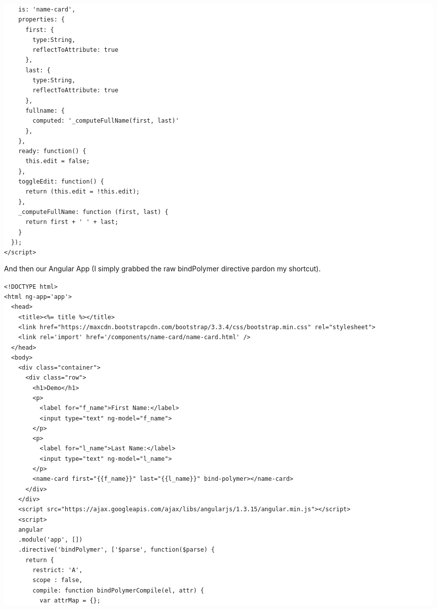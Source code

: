 ```markup
    is: 'name-card',
    properties: {
      first: {
        type:String,
        reflectToAttribute: true
      },
      last: {
        type:String,
        reflectToAttribute: true
      },
      fullname: {
        computed: '_computeFullName(first, last)'
      },
    },
    ready: function() {
      this.edit = false;
    },
    toggleEdit: function() {
      return (this.edit = !this.edit);
    },
    _computeFullName: function (first, last) {
      return first + ' ' + last;
    }
  });
</script>
```

And then our Angular App (I simply grabbed the raw bindPolymer directive pardon my shortcut).

```markup
<!DOCTYPE html>
<html ng-app='app'>
  <head>
    <title><%= title %></title>
    <link href="https://maxcdn.bootstrapcdn.com/bootstrap/3.3.4/css/bootstrap.min.css" rel="stylesheet">
    <link rel='import' href='/components/name-card/name-card.html' />
  </head>
  <body>
    <div class="container">
      <div class="row">
        <h1>Demo</h1>
        <p>
          <label for="f_name">First Name:</label>
          <input type="text" ng-model="f_name">
        </p>
        <p>
          <label for="l_name">Last Name:</label>
          <input type="text" ng-model="l_name">
        </p>
        <name-card first="{{f_name}}" last="{{l_name}}" bind-polymer></name-card>
      </div>
    </div>
    <script src="https://ajax.googleapis.com/ajax/libs/angularjs/1.3.15/angular.min.js"></script>
    <script>
    angular
    .module('app', [])
    .directive('bindPolymer', ['$parse', function($parse) {
      return {
        restrict: 'A',
        scope : false,
        compile: function bindPolymerCompile(el, attr) {
          var attrMap = {};

```
